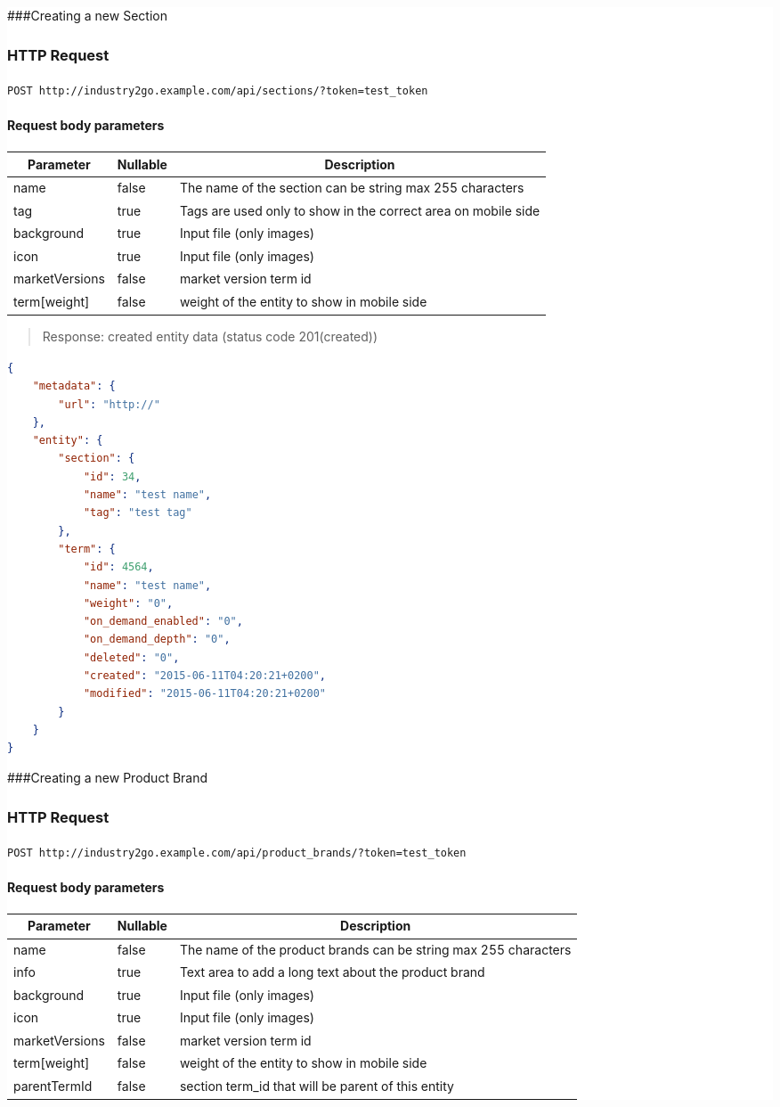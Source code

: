 ###Creating a new Section

### HTTP Request

`POST http://industry2go.example.com/api/sections/?token=test_token`

#### Request body parameters

Parameter | Nullable | Description
--------- | ------- | -----------
name | false | The name of the section can be string max 255 characters
tag | true | Tags are used only to show in the correct area on mobile side
background | true | Input file (only images)
icon | true | Input file (only images)
marketVersions | false | market version term id
term[weight]   | false | weight of the entity to show in mobile side


>Response: created entity data (status code 201(created))

```json
{
    "metadata": {
        "url": "http://"
    },
    "entity": {
        "section": {
            "id": 34,
            "name": "test name",
            "tag": "test tag"
        },
        "term": {
            "id": 4564,
            "name": "test name",
            "weight": "0",
            "on_demand_enabled": "0",
            "on_demand_depth": "0",
            "deleted": "0",
            "created": "2015-06-11T04:20:21+0200",
            "modified": "2015-06-11T04:20:21+0200"
        }
    }
}
```

###Creating a new Product Brand

### HTTP Request

`POST http://industry2go.example.com/api/product_brands/?token=test_token`

#### Request body parameters

Parameter | Nullable | Description
--------- | ------- | -----------
name | false | The name of the product brands can be string max 255 characters
info | true | Text area to add a long text about the product brand
background | true | Input file (only images)
icon | true | Input file (only images)
marketVersions | false | market version term id
term[weight]   | false | weight of the entity to show in mobile side
parentTermId   | false | section term_id that will be parent of this entity
